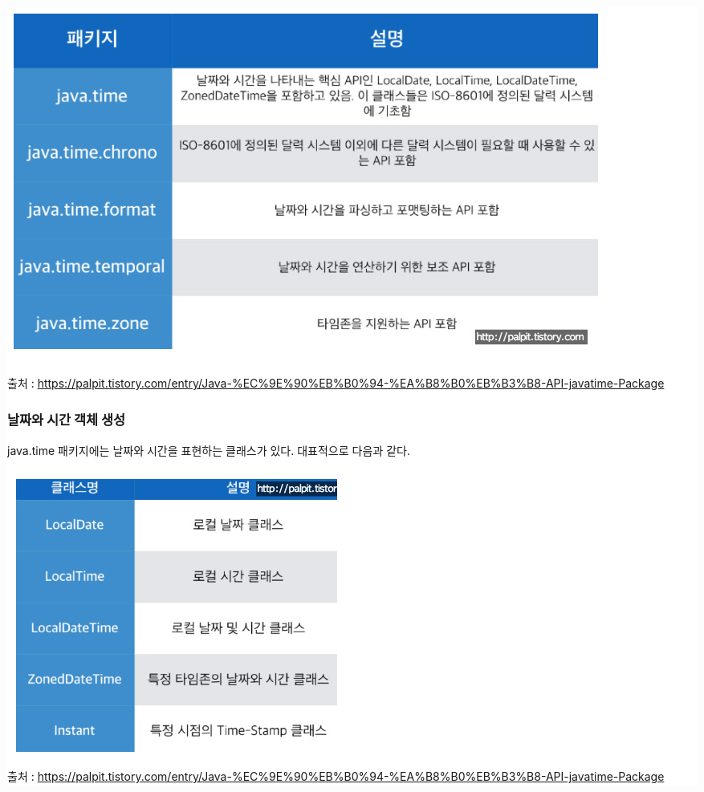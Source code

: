 ![java.time](./image/java_chapter11_21.png)

출처 : https://palpit.tistory.com/entry/Java-%EC%9E%90%EB%B0%94-%EA%B8%B0%EB%B3%B8-API-javatime-Package

### 날짜와 시간 객체 생성
java.time 패키지에는 날짜와 시간을 표현하는 클래스가 있다. 대표적으로 다음과 같다.

![java.time](./image/java_chapter11_22.png)

출처 : https://palpit.tistory.com/entry/Java-%EC%9E%90%EB%B0%94-%EA%B8%B0%EB%B3%B8-API-javatime-Package
